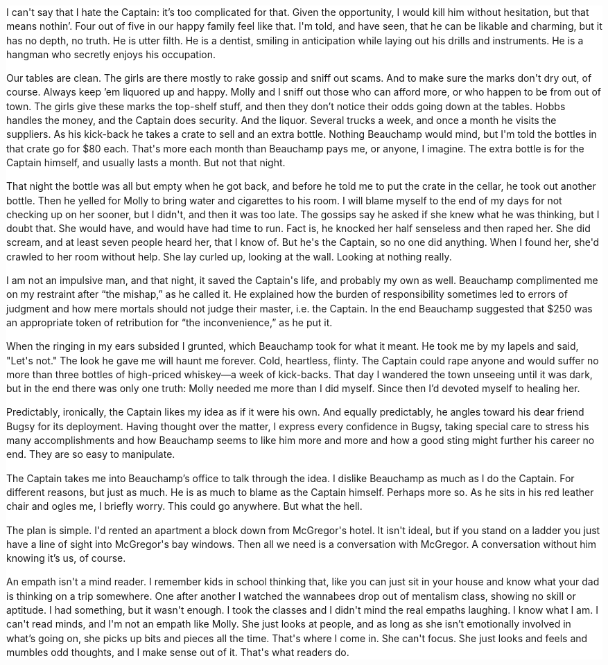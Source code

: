 I can't say that I hate the Captain: it’s too complicated for that. Given the opportunity, I would kill him without hesitation, but that means nothin’. Four out of five in our happy family feel like that. I'm told, and have seen, that he can be likable and charming, but it has no depth, no truth. He is utter filth. He is a dentist, smiling in anticipation while laying out his drills and instruments. He is a hangman who secretly enjoys his occupation. 
 
Our tables are clean. The girls are there mostly to rake gossip and sniff out scams. And to make sure the marks don't dry out, of course. Always keep ʼem liquored up and happy. Molly and I sniff out those who can afford more, or who happen to be from out of town. The girls give these marks the top-shelf stuff, and then they don’t notice their odds going down at the tables. Hobbs handles the money, and the Captain does security. And the liquor. Several trucks a week, and once a month he visits the suppliers. As his kick-back he takes a crate to sell and an extra bottle. Nothing Beauchamp would mind, but I'm told the bottles in that crate go for $80 each. That's more each month than Beauchamp pays me, or anyone, I imagine. The extra bottle is for the Captain himself, and usually lasts a month. But not that night. 
 
That night the bottle was all but empty when he got back, and before he told me to put the crate in the cellar, he took out another bottle. Then he yelled for Molly to bring water and cigarettes to his room. I will blame myself to the end of my days for not checking up on her sooner, but I didn't, and then it was too late. The gossips say he asked if she knew what he was thinking, but I doubt that. She would have, and would have had time to run. Fact is, he knocked her half senseless and then raped her. She did scream, and at least seven people heard her, that I know of. But he's the Captain, so no one did anything. When I found her, she'd crawled to her room without help. She lay curled up, looking at the wall. Looking at nothing really. 
 
I am not an impulsive man, and that night, it saved the Captain's life, and probably my own as well. Beauchamp complimented me on my restraint after “the mishap,” as he called it. He explained how the burden of responsibility sometimes led to errors of judgment and how mere mortals should not judge their master, i.e. the Captain. In the end Beauchamp suggested that $250 was an appropriate token of retribution for “the inconvenience,” as he put it. 
 
When the ringing in my ears subsided I grunted, which Beauchamp took for what it meant. He took me by my lapels and said, "Let's not." The look he gave me will haunt me forever. Cold, heartless, flinty. The Captain could rape anyone and would suffer no more than three bottles of high-priced whiskey—a week of kick-backs. That day I wandered the town unseeing until it was dark, but in the end there was only one truth: Molly needed me more than I did myself. Since then I’d devoted myself to healing her. 
 
Predictably, ironically, the Captain likes my idea as if it were his own. And equally predictably, he angles toward his dear friend Bugsy for its deployment. Having thought over the matter, I express every confidence in Bugsy, taking special care to stress his many accomplishments and how Beauchamp seems to like him more and more and how a good sting might further his career no end. They are so easy to manipulate. 
 
The Captain takes me into Beauchamp’s office to talk through the idea. I dislike Beauchamp as much as I do the Captain. For different reasons, but just as much. He is as much to blame as the Captain himself. Perhaps more so. As he sits in his red leather chair and ogles me, I briefly worry. This could go anywhere. But what the hell. 
 
The plan is simple. I'd rented an apartment a block down from McGregor's hotel. It isn't ideal, but if you stand on a ladder you just have a line of sight into McGregor's bay windows. Then all we need is a conversation with McGregor. A conversation without him knowing it’s us, of course.   
 
An empath isn't a mind reader. I remember kids in school thinking that, like you can just sit in your house and know what your dad is thinking on a trip somewhere. One after another I watched the wannabees drop out of mentalism class, showing no skill or aptitude. I had something, but it wasn't enough. I took the classes and I didn't mind the real empaths laughing. I know what I am. I can't read minds, and I'm not an empath like Molly. She just looks at people, and as long as she isn’t emotionally involved in what’s going on, she picks up bits and pieces all the time. That's where I come in. She can't focus. She just looks and feels and mumbles odd thoughts, and I make sense out of it. That's what readers do.  
 